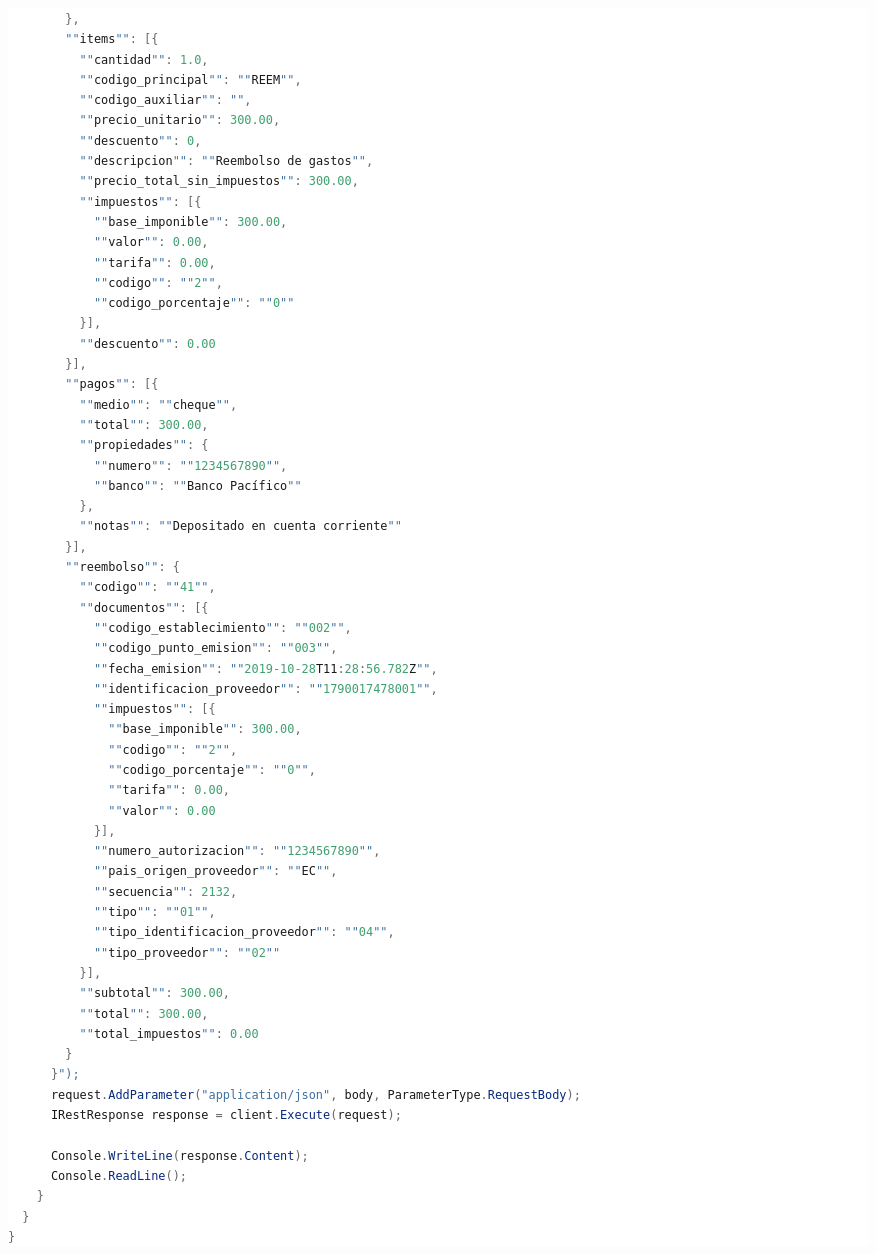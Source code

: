 ```csharp
        },
        ""items"": [{
          ""cantidad"": 1.0,
          ""codigo_principal"": ""REEM"",
          ""codigo_auxiliar"": "",
          ""precio_unitario"": 300.00,
          ""descuento"": 0,
          ""descripcion"": ""Reembolso de gastos"",
          ""precio_total_sin_impuestos"": 300.00,
          ""impuestos"": [{
            ""base_imponible"": 300.00,
            ""valor"": 0.00,
            ""tarifa"": 0.00,
            ""codigo"": ""2"",
            ""codigo_porcentaje"": ""0""
          }],
          ""descuento"": 0.00
        }],
        ""pagos"": [{
          ""medio"": ""cheque"",
          ""total"": 300.00,
          ""propiedades"": {
            ""numero"": ""1234567890"",
            ""banco"": ""Banco Pacífico""
          },
          ""notas"": ""Depositado en cuenta corriente""
        }],
        ""reembolso"": {
          ""codigo"": ""41"",
          ""documentos"": [{
            ""codigo_establecimiento"": ""002"",
            ""codigo_punto_emision"": ""003"",
            ""fecha_emision"": ""2019-10-28T11:28:56.782Z"",
            ""identificacion_proveedor"": ""1790017478001"",
            ""impuestos"": [{
              ""base_imponible"": 300.00,
              ""codigo"": ""2"",
              ""codigo_porcentaje"": ""0"",
              ""tarifa"": 0.00,
              ""valor"": 0.00
            }],
            ""numero_autorizacion"": ""1234567890"",
            ""pais_origen_proveedor"": ""EC"",
            ""secuencia"": 2132,
            ""tipo"": ""01"",
            ""tipo_identificacion_proveedor"": ""04"",
            ""tipo_proveedor"": ""02""
          }],
          ""subtotal"": 300.00,
          ""total"": 300.00,
          ""total_impuestos"": 0.00
        }
      }");
      request.AddParameter("application/json", body, ParameterType.RequestBody);
      IRestResponse response = client.Execute(request);

      Console.WriteLine(response.Content);
      Console.ReadLine();
    }
  }
}
```
